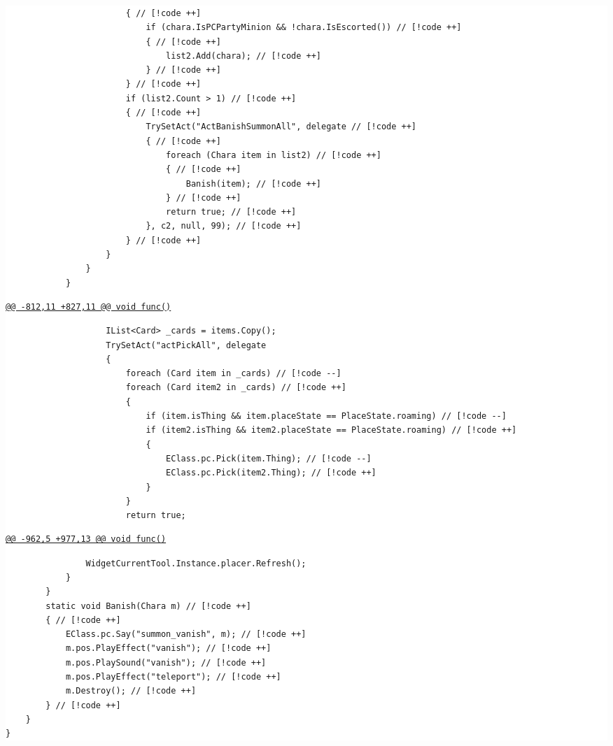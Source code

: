 ```cs:line-numbers=549
						{ // [!code ++]
							if (chara.IsPCPartyMinion && !chara.IsEscorted()) // [!code ++]
							{ // [!code ++]
								list2.Add(chara); // [!code ++]
							} // [!code ++]
						} // [!code ++]
						if (list2.Count > 1) // [!code ++]
						{ // [!code ++]
							TrySetAct("ActBanishSummonAll", delegate // [!code ++]
							{ // [!code ++]
								foreach (Chara item in list2) // [!code ++]
								{ // [!code ++]
									Banish(item); // [!code ++]
								} // [!code ++]
								return true; // [!code ++]
							}, c2, null, 99); // [!code ++]
						} // [!code ++]
					}
				}
			}
```

[`@@ -812,11 +827,11 @@ void func()`](https://github.com/Elin-Modding-Resources/Elin-Decompiled/blob/0f4f501092c27e95813fc33ddf7d6f8f664288b3/Elin/ActPlan.cs#L812-L822)
```cs:line-numbers=812
					IList<Card> _cards = items.Copy();
					TrySetAct("actPickAll", delegate
					{
						foreach (Card item in _cards) // [!code --]
						foreach (Card item2 in _cards) // [!code ++]
						{
							if (item.isThing && item.placeState == PlaceState.roaming) // [!code --]
							if (item2.isThing && item2.placeState == PlaceState.roaming) // [!code ++]
							{
								EClass.pc.Pick(item.Thing); // [!code --]
								EClass.pc.Pick(item2.Thing); // [!code ++]
							}
						}
						return true;
```

[`@@ -962,5 +977,13 @@ void func()`](https://github.com/Elin-Modding-Resources/Elin-Decompiled/blob/0f4f501092c27e95813fc33ddf7d6f8f664288b3/Elin/ActPlan.cs#L962-L966)
```cs:line-numbers=962
				WidgetCurrentTool.Instance.placer.Refresh();
			}
		}
		static void Banish(Chara m) // [!code ++]
		{ // [!code ++]
			EClass.pc.Say("summon_vanish", m); // [!code ++]
			m.pos.PlayEffect("vanish"); // [!code ++]
			m.pos.PlaySound("vanish"); // [!code ++]
			m.pos.PlayEffect("teleport"); // [!code ++]
			m.Destroy(); // [!code ++]
		} // [!code ++]
	}
}
```
